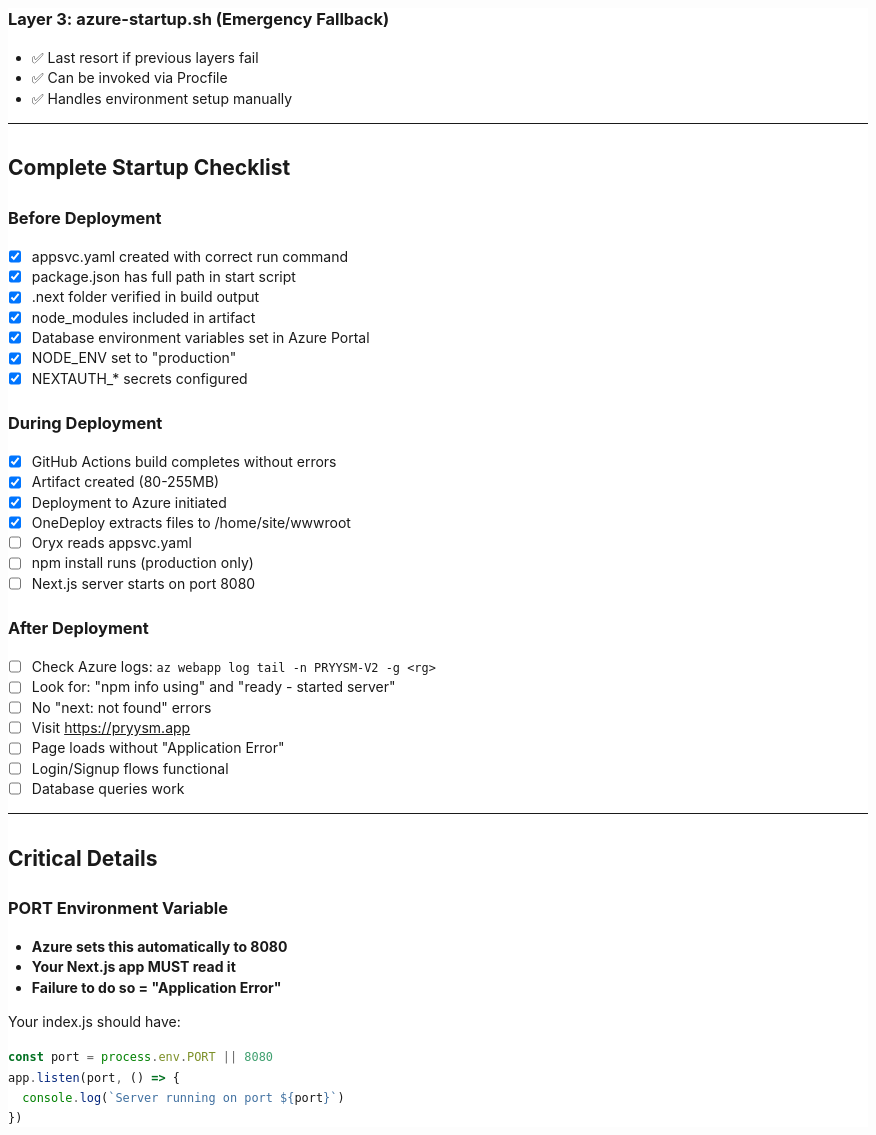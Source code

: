 ### Layer 3: azure-startup.sh (Emergency Fallback)
- ✅ Last resort if previous layers fail
- ✅ Can be invoked via Procfile
- ✅ Handles environment setup manually

---

## Complete Startup Checklist

### Before Deployment
- [x] appsvc.yaml created with correct run command
- [x] package.json has full path in start script
- [x] .next folder verified in build output
- [x] node_modules included in artifact
- [x] Database environment variables set in Azure Portal
- [x] NODE_ENV set to "production"
- [x] NEXTAUTH_* secrets configured

### During Deployment
- [x] GitHub Actions build completes without errors
- [x] Artifact created (80-255MB)
- [x] Deployment to Azure initiated
- [x] OneDeploy extracts files to /home/site/wwwroot
- [ ] Oryx reads appsvc.yaml
- [ ] npm install runs (production only)
- [ ] Next.js server starts on port 8080

### After Deployment
- [ ] Check Azure logs: `az webapp log tail -n PRYYSM-V2 -g <rg>`
- [ ] Look for: "npm info using" and "ready - started server"
- [ ] No "next: not found" errors
- [ ] Visit https://pryysm.app
- [ ] Page loads without "Application Error"
- [ ] Login/Signup flows functional
- [ ] Database queries work

---

## Critical Details

### PORT Environment Variable
- **Azure sets this automatically to 8080**
- **Your Next.js app MUST read it**
- **Failure to do so = "Application Error"**

Your index.js should have:
```javascript
const port = process.env.PORT || 8080
app.listen(port, () => {
  console.log(`Server running on port ${port}`)
})
```
